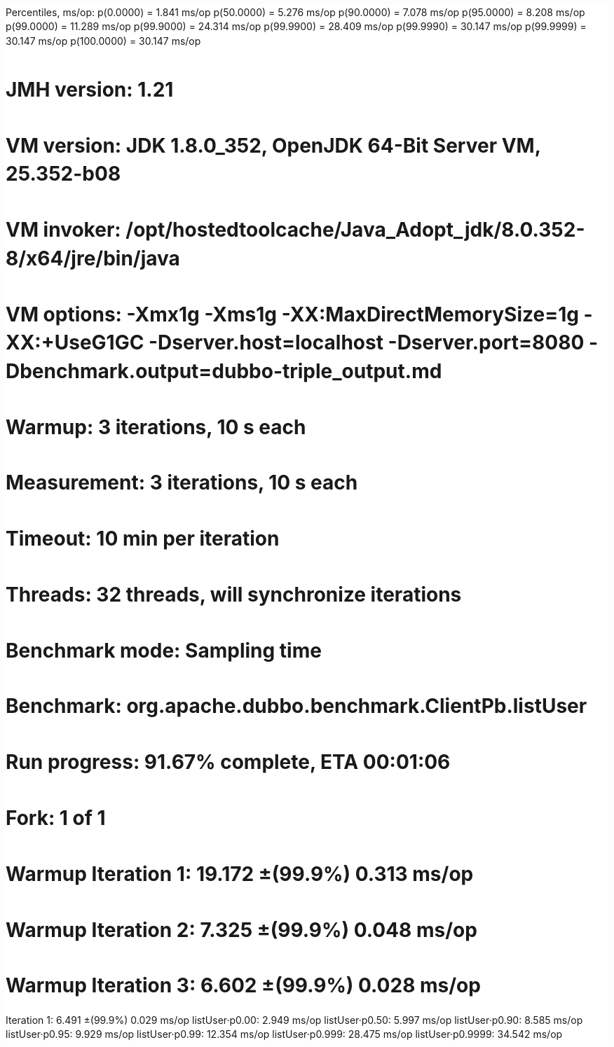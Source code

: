   Percentiles, ms/op:
      p(0.0000) =      1.841 ms/op
     p(50.0000) =      5.276 ms/op
     p(90.0000) =      7.078 ms/op
     p(95.0000) =      8.208 ms/op
     p(99.0000) =     11.289 ms/op
     p(99.9000) =     24.314 ms/op
     p(99.9900) =     28.409 ms/op
     p(99.9990) =     30.147 ms/op
     p(99.9999) =     30.147 ms/op
    p(100.0000) =     30.147 ms/op


# JMH version: 1.21
# VM version: JDK 1.8.0_352, OpenJDK 64-Bit Server VM, 25.352-b08
# VM invoker: /opt/hostedtoolcache/Java_Adopt_jdk/8.0.352-8/x64/jre/bin/java
# VM options: -Xmx1g -Xms1g -XX:MaxDirectMemorySize=1g -XX:+UseG1GC -Dserver.host=localhost -Dserver.port=8080 -Dbenchmark.output=dubbo-triple_output.md
# Warmup: 3 iterations, 10 s each
# Measurement: 3 iterations, 10 s each
# Timeout: 10 min per iteration
# Threads: 32 threads, will synchronize iterations
# Benchmark mode: Sampling time
# Benchmark: org.apache.dubbo.benchmark.ClientPb.listUser

# Run progress: 91.67% complete, ETA 00:01:06
# Fork: 1 of 1
# Warmup Iteration   1: 19.172 ±(99.9%) 0.313 ms/op
# Warmup Iteration   2: 7.325 ±(99.9%) 0.048 ms/op
# Warmup Iteration   3: 6.602 ±(99.9%) 0.028 ms/op
Iteration   1: 6.491 ±(99.9%) 0.029 ms/op
                 listUser·p0.00:   2.949 ms/op
                 listUser·p0.50:   5.997 ms/op
                 listUser·p0.90:   8.585 ms/op
                 listUser·p0.95:   9.929 ms/op
                 listUser·p0.99:   12.354 ms/op
                 listUser·p0.999:  28.475 ms/op
                 listUser·p0.9999: 34.542 ms/op